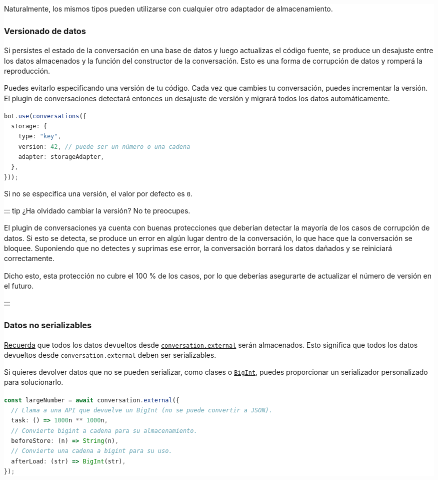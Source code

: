 Naturalmente, los mismos tipos pueden utilizarse con cualquier otro adaptador de almacenamiento.

### Versionado de datos

Si persistes el estado de la conversación en una base de datos y luego actualizas el código fuente, se produce un desajuste entre los datos almacenados y la función del constructor de la conversación.
Esto es una forma de corrupción de datos y romperá la reproducción.

Puedes evitarlo especificando una versión de tu código.
Cada vez que cambies tu conversación, puedes incrementar la versión.
El plugin de conversaciones detectará entonces un desajuste de versión y migrará todos los datos automáticamente.

```ts
bot.use(conversations({
  storage: {
    type: "key",
    version: 42, // puede ser un número o una cadena
    adapter: storageAdapter,
  },
}));
```

Si no se especifica una versión, el valor por defecto es `0`.

::: tip ¿Ha olvidado cambiar la versión? No te preocupes.

El plugin de conversaciones ya cuenta con buenas protecciones que deberían detectar la mayoría de los casos de corrupción de datos.
Si esto se detecta, se produce un error en algún lugar dentro de la conversación, lo que hace que la conversación se bloquee.
Suponiendo que no detectes y suprimas ese error, la conversación borrará los datos dañados y se reiniciará correctamente.

Dicho esto, esta protección no cubre el 100 % de los casos, por lo que deberías asegurarte de actualizar el número de versión en el futuro.

:::

### Datos no serializables

[Recuerda](#almacenar-estado-en-conversaciones) que todos los datos devueltos desde [`conversation.external`](/ref/conversations/conversation#external) serán almacenados.
Esto significa que todos los datos devueltos desde `conversation.external` deben ser serializables.

Si quieres devolver datos que no se pueden serializar, como clases o [`BigInt`](https://developer.mozilla.org/en-US/docs/Web/JavaScript/Reference/Global_Objects/BigInt), puedes proporcionar un serializador personalizado para solucionarlo.

```ts
const largeNumber = await conversation.external({
  // Llama a una API que devuelve un BigInt (no se puede convertir a JSON).
  task: () => 1000n ** 1000n,
  // Convierte bigint a cadena para su almacenamiento.
  beforeStore: (n) => String(n),
  // Convierte una cadena a bigint para su uso.
  afterLoad: (str) => BigInt(str),
});
```
